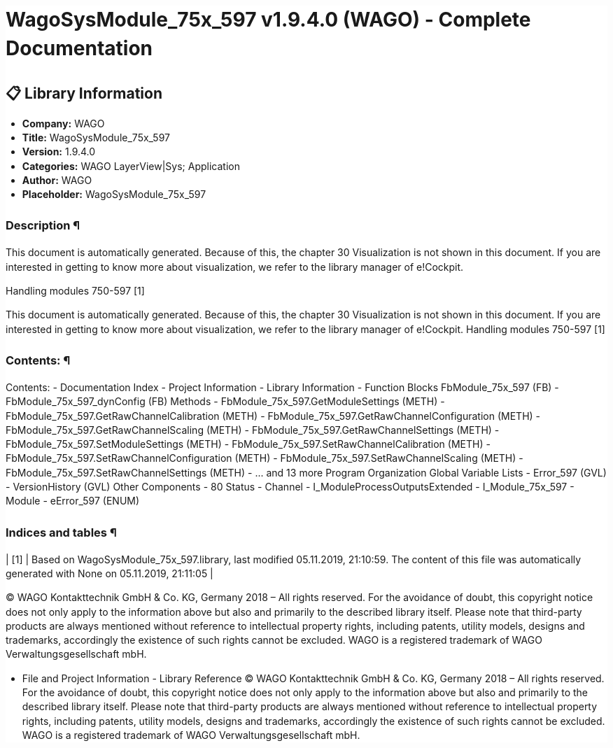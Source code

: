 # WagoSysModule_75x_597 v1.9.4.0 (WAGO) - Complete Documentation


## 📋 Library Information

- **Company:** WAGO
- **Title:** WagoSysModule_75x_597
- **Version:** 1.9.4.0
- **Categories:** WAGO LayerView|Sys; Application
- **Author:** WAGO
- **Placeholder:** WagoSysModule_75x_597

### Description ¶


This document is automatically generated. Because of this, the chapter 30 Visualization is not shown in this document. If you are interested in getting to know more about visualization, we refer to the library manager of e!Cockpit.

Handling modules 750-597 [1]

This document is automatically generated. Because of this, the chapter 30 Visualization is not shown in this document. If you are interested in getting to know more about visualization, we refer to the library manager of e!Cockpit. Handling modules 750-597 [1]

### Contents: ¶


Contents: - Documentation Index - Project Information - Library Information - Function Blocks FbModule_75x_597 (FB) - FbModule_75x_597_dynConfig (FB) Methods - FbModule_75x_597.GetModuleSettings (METH) - FbModule_75x_597.GetRawChannelCalibration (METH) - FbModule_75x_597.GetRawChannelConfiguration (METH) - FbModule_75x_597.GetRawChannelScaling (METH) - FbModule_75x_597.GetRawChannelSettings (METH) - FbModule_75x_597.SetModuleSettings (METH) - FbModule_75x_597.SetRawChannelCalibration (METH) - FbModule_75x_597.SetRawChannelConfiguration (METH) - FbModule_75x_597.SetRawChannelScaling (METH) - FbModule_75x_597.SetRawChannelSettings (METH) - ... and 13 more Program Organization Global Variable Lists - Error_597 (GVL) - VersionHistory (GVL) Other Components - 80 Status - Channel - I_ModuleProcessOutputsExtended - I_Module_75x_597 - Module - eError_597 (ENUM)

### Indices and tables ¶


| [1] | Based on WagoSysModule_75x_597.library, last modified 05.11.2019, 21:10:59. The content of this file was automatically generated with None on 05.11.2019, 21:11:05 |

© WAGO Kontakttechnik GmbH & Co. KG, Germany 2018 – All rights reserved. For the avoidance of doubt, this copyright notice does not only apply to the information above but also and primarily to the described library itself. Please note that third-party products are always mentioned without reference to intellectual property rights, including patents, utility models, designs and trademarks, accordingly the existence of such rights cannot be excluded. WAGO is a registered trademark of WAGO Verwaltungsgesellschaft mbH.

- File and Project Information - Library Reference © WAGO Kontakttechnik GmbH & Co. KG, Germany 2018 – All rights reserved. For the avoidance of doubt, this copyright notice does not only apply to the information above but also and primarily to the described library itself. Please note that third-party products are always mentioned without reference to intellectual property rights, including patents, utility models, designs and trademarks, accordingly the existence of such rights cannot be excluded. WAGO is a registered trademark of WAGO Verwaltungsgesellschaft mbH.
